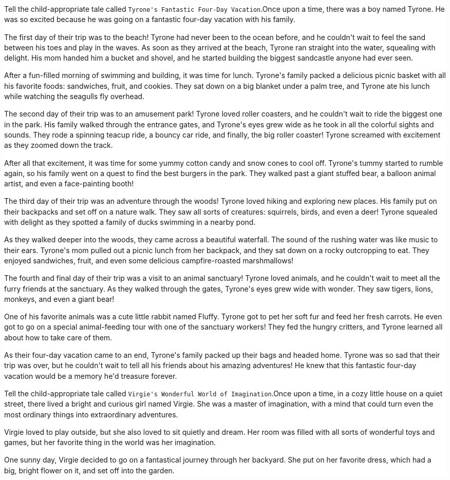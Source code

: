 Tell the child-appropriate tale called `Tyrone's Fantastic Four-Day Vacation`.<start>Once upon a time, there was a boy named Tyrone. He was so excited because he was going on a fantastic four-day vacation with his family.

The first day of their trip was to the beach! Tyrone had never been to the ocean before, and he couldn't wait to feel the sand between his toes and play in the waves. As soon as they arrived at the beach, Tyrone ran straight into the water, squealing with delight. His mom handed him a bucket and shovel, and he started building the biggest sandcastle anyone had ever seen.

After a fun-filled morning of swimming and building, it was time for lunch. Tyrone's family packed a delicious picnic basket with all his favorite foods: sandwiches, fruit, and cookies. They sat down on a big blanket under a palm tree, and Tyrone ate his lunch while watching the seagulls fly overhead.

The second day of their trip was to an amusement park! Tyrone loved roller coasters, and he couldn't wait to ride the biggest one in the park. His family walked through the entrance gates, and Tyrone's eyes grew wide as he took in all the colorful sights and sounds. They rode a spinning teacup ride, a bouncy car ride, and finally, the big roller coaster! Tyrone screamed with excitement as they zoomed down the track.

After all that excitement, it was time for some yummy cotton candy and snow cones to cool off. Tyrone's tummy started to rumble again, so his family went on a quest to find the best burgers in the park. They walked past a giant stuffed bear, a balloon animal artist, and even a face-painting booth!

The third day of their trip was an adventure through the woods! Tyrone loved hiking and exploring new places. His family put on their backpacks and set off on a nature walk. They saw all sorts of creatures: squirrels, birds, and even a deer! Tyrone squealed with delight as they spotted a family of ducks swimming in a nearby pond.

As they walked deeper into the woods, they came across a beautiful waterfall. The sound of the rushing water was like music to their ears. Tyrone's mom pulled out a picnic lunch from her backpack, and they sat down on a rocky outcropping to eat. They enjoyed sandwiches, fruit, and even some delicious campfire-roasted marshmallows!

The fourth and final day of their trip was a visit to an animal sanctuary! Tyrone loved animals, and he couldn't wait to meet all the furry friends at the sanctuary. As they walked through the gates, Tyrone's eyes grew wide with wonder. They saw tigers, lions, monkeys, and even a giant bear!

One of his favorite animals was a cute little rabbit named Fluffy. Tyrone got to pet her soft fur and feed her fresh carrots. He even got to go on a special animal-feeding tour with one of the sanctuary workers! They fed the hungry critters, and Tyrone learned all about how to take care of them.

As their four-day vacation came to an end, Tyrone's family packed up their bags and headed home. Tyrone was so sad that their trip was over, but he couldn't wait to tell all his friends about his amazing adventures! He knew that this fantastic four-day vacation would be a memory he'd treasure forever.<end>

Tell the child-appropriate tale called `Virgie's Wonderful World of Imagination`.<start>Once upon a time, in a cozy little house on a quiet street, there lived a bright and curious girl named Virgie. She was a master of imagination, with a mind that could turn even the most ordinary things into extraordinary adventures.

Virgie loved to play outside, but she also loved to sit quietly and dream. Her room was filled with all sorts of wonderful toys and games, but her favorite thing in the world was her imagination.

One sunny day, Virgie decided to go on a fantastical journey through her backyard. She put on her favorite dress, which had a big, bright flower on it, and set off into the garden.

